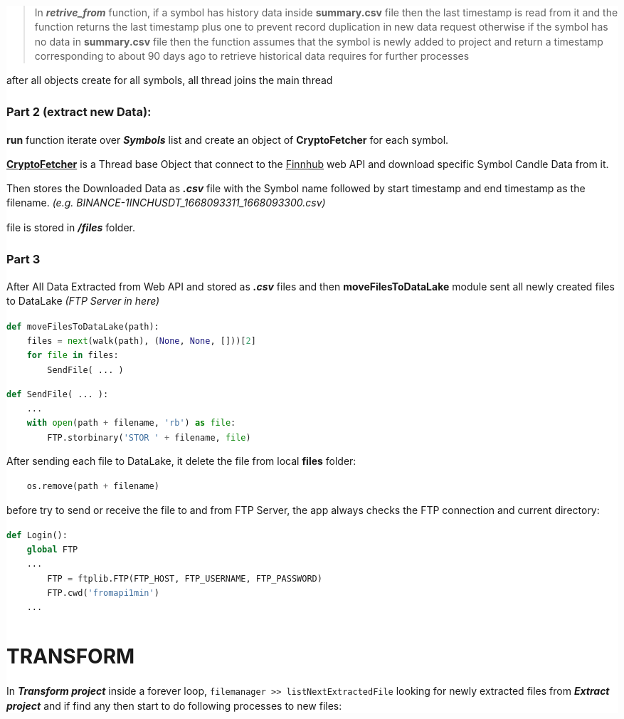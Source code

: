 > In ***retrive_from*** function, if a symbol has history data inside **summary.csv** file then the last timestamp is read from it and the function returns the last timestamp plus one to prevent record duplication in new data request otherwise if the symbol has no data in **summary.csv** file then the function assumes that the symbol is newly added to project and return a timestamp corresponding to about 90 days ago to retrieve historical data requires for further processes

after all objects create for all symbols, all thread joins the main thread

### Part 2 (extract new Data):

**run** function iterate over ***Symbols*** list and create an object of **CryptoFetcher** for each symbol.

[**CryptoFetcher**](./extract/extract_project/fetcher.py) is a Thread base Object that connect to the [Finnhub](https://finnhub.io) web API and download specific Symbol Candle Data from it.

Then stores the Downloaded Data as ***.csv*** file with the Symbol name followed by start timestamp and end timestamp as the filename. _(e.g.  BINANCE-1INCHUSDT_1668093311_1668093300.csv)_

file is stored in ***/files*** folder.

### Part 3
After All Data Extracted from Web API and stored as ***.csv*** files and then **moveFilesToDataLake** module sent all newly created files to DataLake _(FTP Server in here)_
```python
def moveFilesToDataLake(path):
	files = next(walk(path), (None, None, []))[2]
	for file in files:
    	SendFile( ... )
```
```python   
def SendFile( ... ):
	...
	with open(path + filename, 'rb') as file:
    	FTP.storbinary('STOR ' + filename, file)
```
After sending each file to DataLake, it delete the file from local **files** folder:

```python
	os.remove(path + filename)   
```
before try to send or receive the file to and from FTP Server, the app always checks the FTP connection and current directory:

```python
def Login():
	global FTP
	...
    	FTP = ftplib.FTP(FTP_HOST, FTP_USERNAME, FTP_PASSWORD)
    	FTP.cwd('fromapi1min')
	...
```

# TRANSFORM
In ***Transform project*** inside a forever loop, `filemanager >> listNextExtractedFile` looking for newly extracted files from ***Extract project*** and if find any then start to do following processes to new files:
